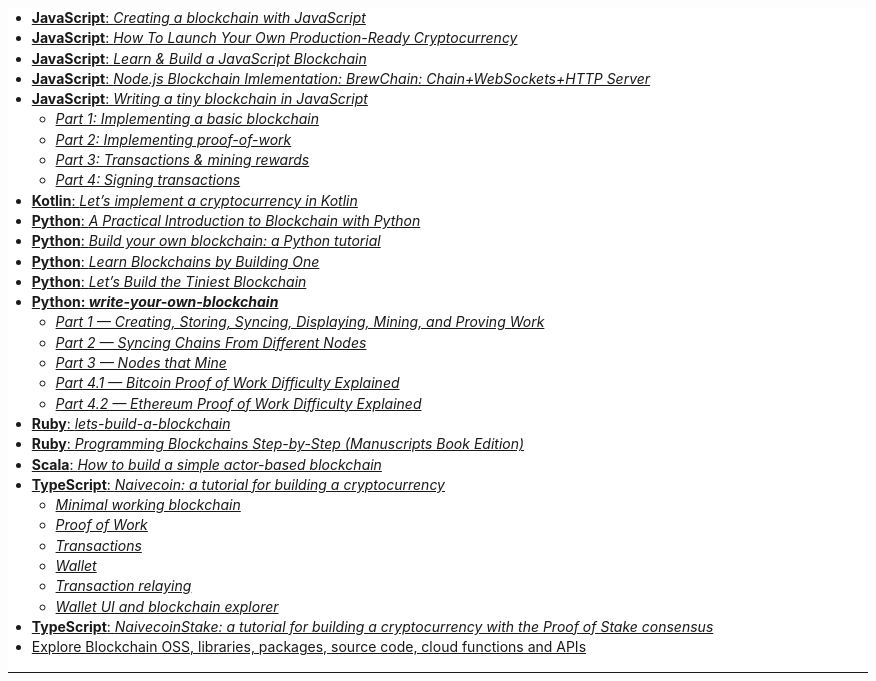 - [**JavaScript**: _Creating a blockchain with JavaScript_](https://github.com/SavjeeTutorials/SavjeeCoin)
- [**JavaScript**: _How To Launch Your Own Production-Ready Cryptocurrency_](https://hackernoon.com/how-to-launch-your-own-production-ready-cryptocurrency-ab97cb773371)
- [**JavaScript**: _Learn & Build a JavaScript Blockchain_](https://medium.com/digital-alchemy-holdings/learn-build-a-javascript-blockchain-part-1-ca61c285821e)
- [**JavaScript**: _Node.js Blockchain Imlementation: BrewChain: Chain+WebSockets+HTTP Server_](http://www.darrenbeck.co.uk/blockchain/nodejs/nodejscrypto/)
- [**JavaScript**: _Writing a tiny blockchain in JavaScript_](https://www.savjee.be/2017/07/Writing-tiny-blockchain-in-JavaScript/)
  - [_Part 1: Implementing a basic blockchain_](https://www.savjee.be/2017/07/Writing-tiny-blockchain-in-JavaScript/)
  - [_Part 2: Implementing proof-of-work_](https://www.savjee.be/2017/09/Implementing-proof-of-work-javascript-blockchain/)
  - [_Part 3: Transactions & mining rewards_](https://www.savjee.be/2018/02/Transactions-and-mining-rewards/)
  - [_Part 4: Signing transactions_](https://www.savjee.be/2018/10/Signing-transactions-blockchain-javascript/)
- [**Kotlin**: _Let’s implement a cryptocurrency in Kotlin_](https://medium.com/@vasilyf/lets-implement-a-cryptocurrency-in-kotlin-part-1-blockchain-8704069f8580)
- [**Python**: _A Practical Introduction to Blockchain with Python_](http://adilmoujahid.com/posts/2018/03/intro-blockchain-bitcoin-python/)
- [**Python**: _Build your own blockchain: a Python tutorial_](http://ecomunsing.com/build-your-own-blockchain)
- [**Python**: _Learn Blockchains by Building One_](https://hackernoon.com/learn-blockchains-by-building-one-117428612f46)
- [**Python**: _Let’s Build the Tiniest Blockchain_](https://medium.com/crypto-currently/lets-build-the-tiniest-blockchain-e70965a248b)
- [**Python: _write-your-own-blockchain_**](https://bigishdata.com/2017/10/17/write-your-own-blockchain-part-1-creating-storing-syncing-displaying-mining-and-proving-work/)
  - [_Part 1 — Creating, Storing, Syncing, Displaying, Mining, and Proving Work_](https://bigishdata.com/2017/10/17/write-your-own-blockchain-part-1-creating-storing-syncing-displaying-mining-and-proving-work/)
  - [_Part 2 — Syncing Chains From Different Nodes_](https://bigishdata.com/2017/10/27/build-your-own-blockchain-part-2-syncing-chains-from-different-nodes/)
  - [_Part 3 — Nodes that Mine_](https://bigishdata.com/2017/11/02/build-your-own-blockchain-part-3-writing-nodes-that-mine/)
  - [_Part 4.1 — Bitcoin Proof of Work Difficulty Explained_](https://bigishdata.com/2017/11/13/how-to-build-a-blockchain-part-4-1-bitcoin-proof-of-work-difficulty-explained/)
  - [_Part 4.2 — Ethereum Proof of Work Difficulty Explained_](https://bigishdata.com/2017/11/21/how-to-build-your-own-blockchain-part-4-2-ethereum-proof-of-work-difficulty-explained/)
- [**Ruby**: _lets-build-a-blockchain_](https://github.com/Haseeb-Qureshi/lets-build-a-blockchain)
- [**Ruby**: _Programming Blockchains Step-by-Step (Manuscripts Book Edition)_](https://github.com/yukimotopress/programming-blockchains-step-by-step)
- [**Scala**: _How to build a simple actor-based blockchain_](https://medium.freecodecamp.org/how-to-build-a-simple-actor-based-blockchain-aac1e996c177)
- [**TypeScript**: _Naivecoin: a tutorial for building a cryptocurrency_](https://lhartikk.github.io/)
  - [_Minimal working blockchain_](https://lhartikk.github.io/jekyll/update/2017/07/14/chapter1.html)
  - [_Proof of Work_](https://lhartikk.github.io/jekyll/update/2017/07/13/chapter2.html)
  - [_Transactions_](https://lhartikk.github.io/jekyll/update/2017/07/12/chapter3.html)
  - [_Wallet_](https://lhartikk.github.io/jekyll/update/2017/07/11/chapter4.html)
  - [_Transaction relaying_](https://lhartikk.github.io/jekyll/update/2017/07/10/chapter5.html)
  - [_Wallet UI and blockchain explorer_](https://lhartikk.github.io/jekyll/update/2017/07/09/chapter6.html)
- [**TypeScript**: _NaivecoinStake: a tutorial for building a cryptocurrency with the Proof of Stake consensus_](https://naivecoinstake.learn.uno/)
- [Explore Blockchain OSS, libraries, packages, source code, cloud functions and APIs](https://kandi.openweaver.com/explore/blockchain)

---